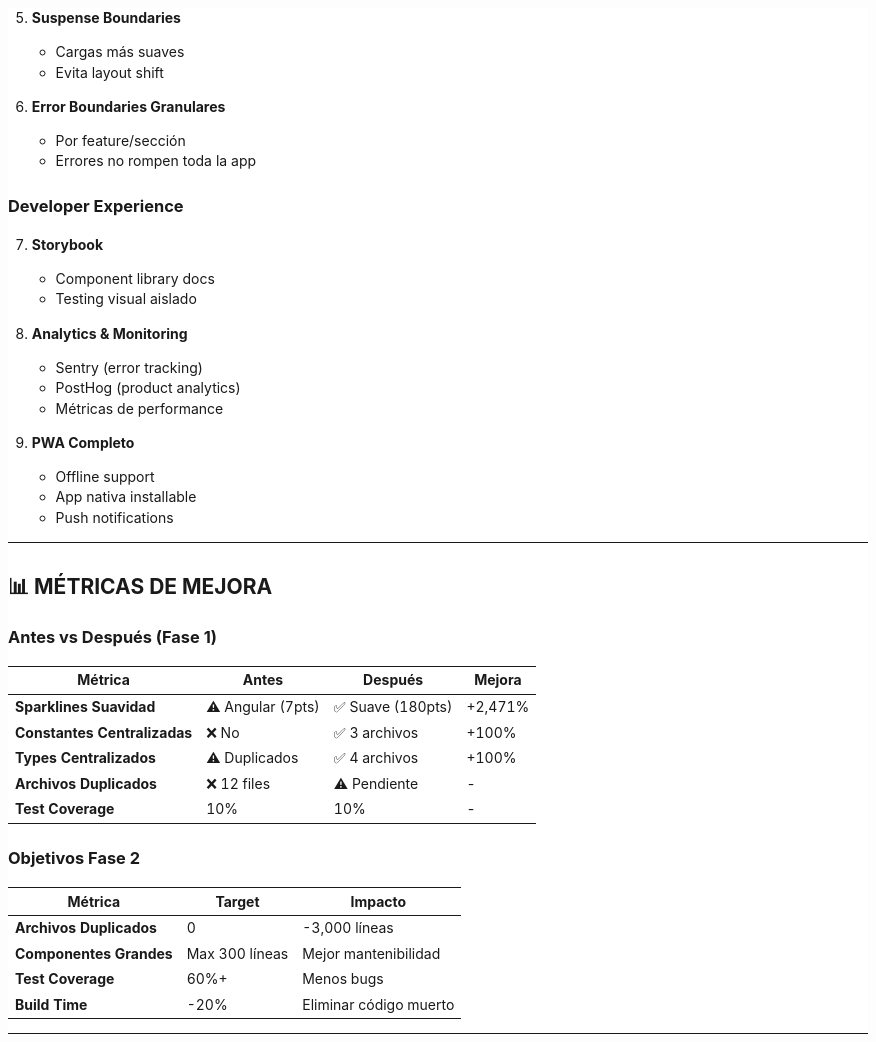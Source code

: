 5. **Suspense Boundaries**
   - Cargas más suaves
   - Evita layout shift

6. **Error Boundaries Granulares**
   - Por feature/sección
   - Errores no rompen toda la app

### Developer Experience

7. **Storybook**
   - Component library docs
   - Testing visual aislado

8. **Analytics & Monitoring**
   - Sentry (error tracking)
   - PostHog (product analytics)
   - Métricas de performance

9. **PWA Completo**
   - Offline support
   - App nativa installable
   - Push notifications

---

## 📊 MÉTRICAS DE MEJORA

### Antes vs Después (Fase 1)

| Métrica                      | Antes             | Después           | Mejora  |
| ---------------------------- | ----------------- | ----------------- | ------- |
| **Sparklines Suavidad**      | ⚠️ Angular (7pts) | ✅ Suave (180pts) | +2,471% |
| **Constantes Centralizadas** | ❌ No             | ✅ 3 archivos     | +100%   |
| **Types Centralizados**      | ⚠️ Duplicados     | ✅ 4 archivos     | +100%   |
| **Archivos Duplicados**      | ❌ 12 files       | ⚠️ Pendiente      | -       |
| **Test Coverage**            | 10%               | 10%               | -       |

### Objetivos Fase 2

| Métrica                 | Target         | Impacto                |
| ----------------------- | -------------- | ---------------------- |
| **Archivos Duplicados** | 0              | -3,000 líneas          |
| **Componentes Grandes** | Max 300 líneas | Mejor mantenibilidad   |
| **Test Coverage**       | 60%+           | Menos bugs             |
| **Build Time**          | -20%           | Eliminar código muerto |

---